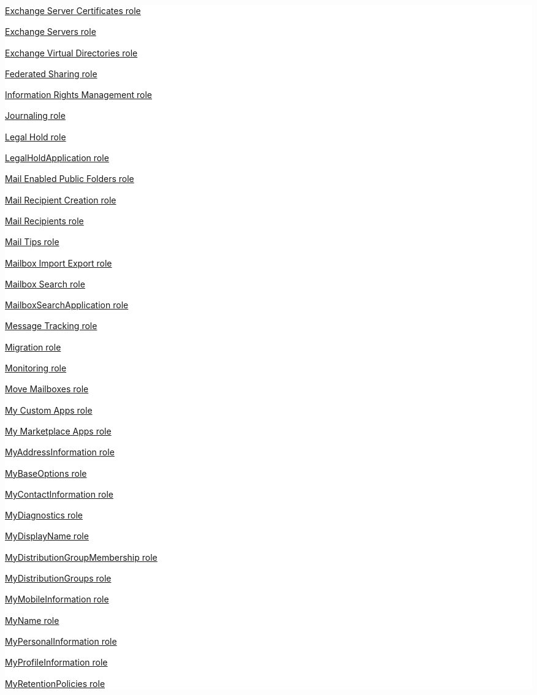 [Exchange Server Certificates role](exchange-server-certificates-role-exchange-2013-help.md)

[Exchange Servers role](exchange-servers-role-exchange-2013-help.md)

[Exchange Virtual Directories role](exchange-virtual-directories-role-exchange-2013-help.md)

[Federated Sharing role](federated-sharing-role-exchange-2013-help.md)

[Information Rights Management role](information-rights-management-role-exchange-2013-help.md)

[Journaling role](journaling-role-exchange-2013-help.md)

[Legal Hold role](legal-hold-role-exchange-2013-help.md)

[LegalHoldApplication role](legalholdapplication-role-exchange-2013-help.md)

[Mail Enabled Public Folders role](mail-enabled-public-folders-role-exchange-2013-help.md)

[Mail Recipient Creation role](mail-recipient-creation-role-exchange-2013-help.md)

[Mail Recipients role](mail-recipients-role-exchange-2013-help.md)

[Mail Tips role](mail-tips-role-exchange-2013-help.md)

[Mailbox Import Export role](mailbox-import-export-role-exchange-2013-help.md)

[Mailbox Search role](mailbox-search-role-exchange-2013-help.md)

[MailboxSearchApplication role](mailboxsearchapplication-role-exchange-2013-help.md)

[Message Tracking role](message-tracking-role-exchange-2013-help.md)

[Migration role](migration-role-exchange-2013-help.md)

[Monitoring role](monitoring-role-exchange-2013-help.md)

[Move Mailboxes role](move-mailboxes-role-exchange-2013-help.md)

[My Custom Apps role](my-custom-apps-role-exchange-2013-help.md)

[My Marketplace Apps role](my-marketplace-apps-role-exchange-2013-help.md)

[MyAddressInformation role](myaddressinformation-role-exchange-2013-help.md)

[MyBaseOptions role](mybaseoptions-role-exchange-2013-help.md)

[MyContactInformation role](mycontactinformation-role-exchange-2013-help.md)

[MyDiagnostics role](mydiagnostics-role-exchange-2013-help.md)

[MyDisplayName role](mydisplayname-role-exchange-2013-help.md)

[MyDistributionGroupMembership role](mydistributiongroupmembership-role-exchange-2013-help.md)

[MyDistributionGroups role](mydistributiongroups-role-exchange-2013-help.md)

[MyMobileInformation role](mymobileinformation-role-exchange-2013-help.md)

[MyName role](myname-role-exchange-2013-help.md)

[MyPersonalInformation role](mypersonalinformation-role-exchange-2013-help.md)

[MyProfileInformation role](myprofileinformation-role-exchange-2013-help.md)

[MyRetentionPolicies role](myretentionpolicies-role-exchange-2013-help.md)

